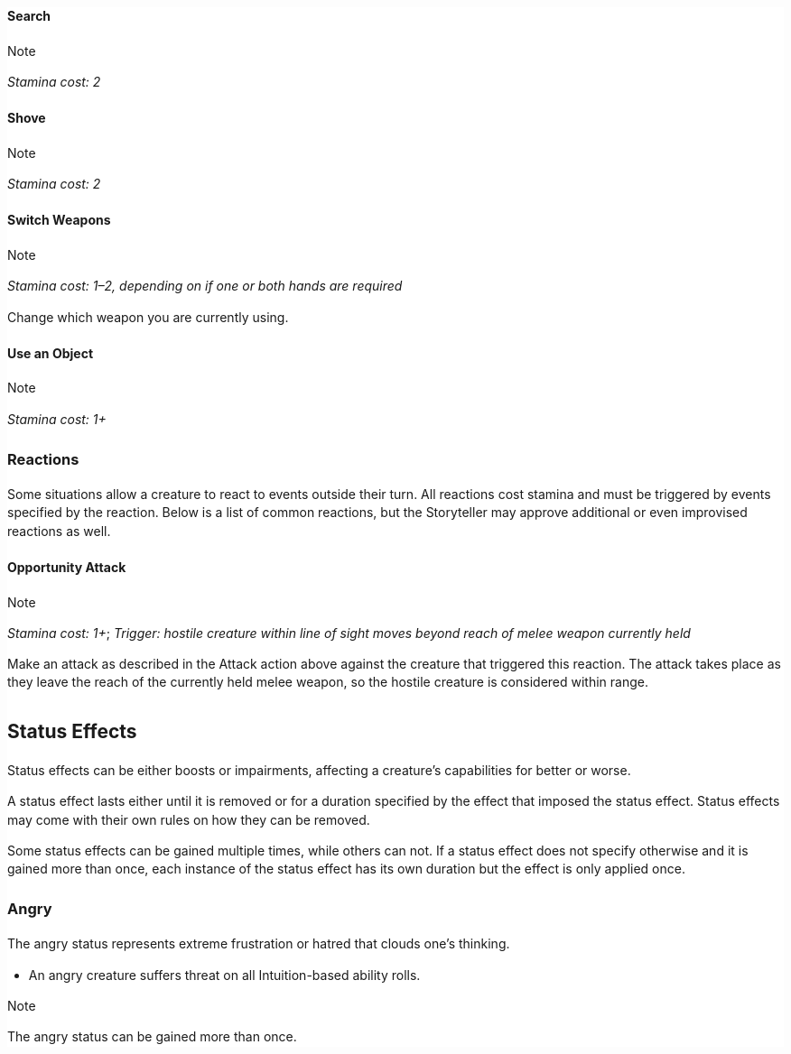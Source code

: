 #### Search
> [!NOTE]
*Stamina cost: 2*

#### Shove
> [!NOTE]
*Stamina cost: 2*

#### Switch Weapons
> [!NOTE]
*Stamina cost: 1–2, depending on if one or both hands are required*

Change which weapon you are currently using.

#### Use an Object
> [!NOTE]
*Stamina cost: 1+*

### Reactions

Some situations allow a creature to react to events outside their turn. All reactions cost stamina and must be triggered by events specified by the reaction. Below is a list of common reactions, but the Storyteller may approve additional or even improvised reactions as well.

#### Opportunity Attack
> [!NOTE]
*Stamina cost: 1+*;
*Trigger: hostile creature within line of sight moves beyond reach of melee weapon currently held*

Make an attack as described in the Attack action above against the creature that triggered this reaction. The attack takes place as they leave the reach of the currently held melee weapon, so the hostile creature is considered within range.

## Status Effects

Status effects can be either boosts or impairments, affecting a creature’s capabilities for better or worse.

A status effect lasts either until it is removed or for a duration specified by the effect that imposed the status effect. Status effects may come with their own rules on how they can be removed.

Some status effects can be gained multiple times, while others can not. If a status effect does not specify otherwise and it is gained more than once, each instance of the status effect has its own duration but the effect is only applied once.

### Angry

The angry status represents extreme frustration or hatred that clouds one’s thinking.

-  An angry creature suffers threat on all Intuition-based ability rolls.

>[!NOTE]
The angry status can be gained more than once.
